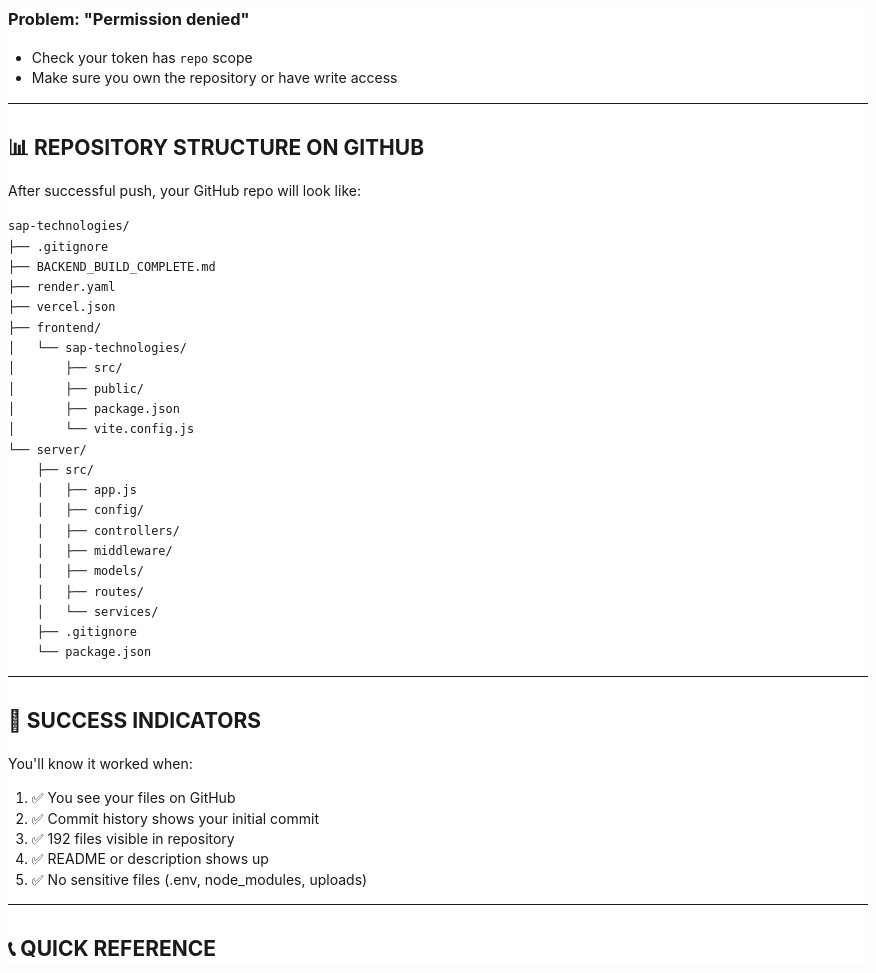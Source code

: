 ### Problem: "Permission denied"

- Check your token has `repo` scope
- Make sure you own the repository or have write access

---

## 📊 REPOSITORY STRUCTURE ON GITHUB

After successful push, your GitHub repo will look like:

```
sap-technologies/
├── .gitignore
├── BACKEND_BUILD_COMPLETE.md
├── render.yaml
├── vercel.json
├── frontend/
│   └── sap-technologies/
│       ├── src/
│       ├── public/
│       ├── package.json
│       └── vite.config.js
└── server/
    ├── src/
    │   ├── app.js
    │   ├── config/
    │   ├── controllers/
    │   ├── middleware/
    │   ├── models/
    │   ├── routes/
    │   └── services/
    ├── .gitignore
    └── package.json
```

---

## 🎉 SUCCESS INDICATORS

You'll know it worked when:

1. ✅ You see your files on GitHub
2. ✅ Commit history shows your initial commit
3. ✅ 192 files visible in repository
4. ✅ README or description shows up
5. ✅ No sensitive files (.env, node_modules, uploads)

---

## 📞 QUICK REFERENCE
